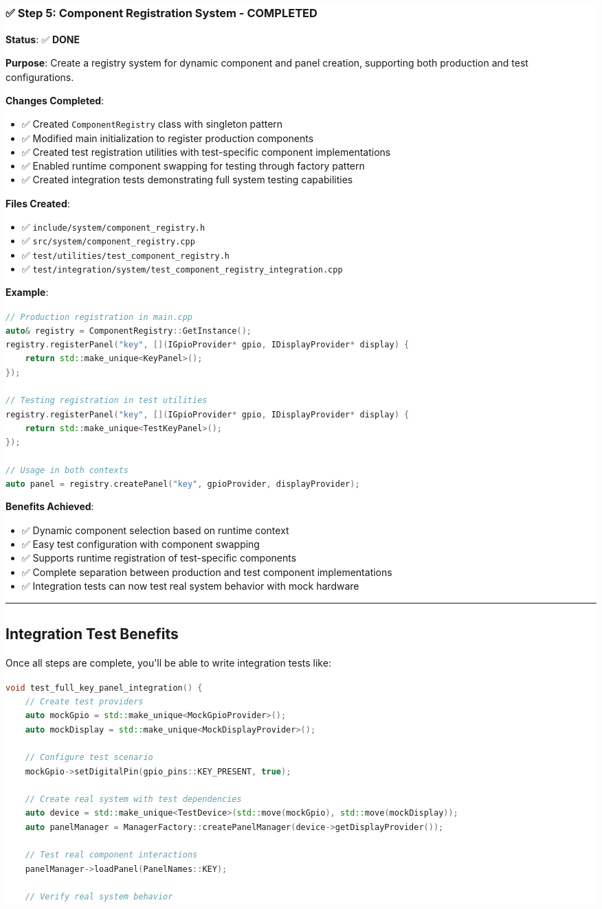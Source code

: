 ### ✅ Step 5: Component Registration System - **COMPLETED**
**Status**: ✅ **DONE**

**Purpose**: Create a registry system for dynamic component and panel creation, supporting both production and test configurations.

**Changes Completed**:
- ✅ Created `ComponentRegistry` class with singleton pattern
- ✅ Modified main initialization to register production components
- ✅ Created test registration utilities with test-specific component implementations
- ✅ Enabled runtime component swapping for testing through factory pattern
- ✅ Created integration tests demonstrating full system testing capabilities

**Files Created**:
- ✅ `include/system/component_registry.h`
- ✅ `src/system/component_registry.cpp`
- ✅ `test/utilities/test_component_registry.h`
- ✅ `test/integration/system/test_component_registry_integration.cpp`

**Example**:
```cpp
// Production registration in main.cpp
auto& registry = ComponentRegistry::GetInstance();
registry.registerPanel("key", [](IGpioProvider* gpio, IDisplayProvider* display) {
    return std::make_unique<KeyPanel>();
});

// Testing registration in test utilities
registry.registerPanel("key", [](IGpioProvider* gpio, IDisplayProvider* display) {
    return std::make_unique<TestKeyPanel>();
});

// Usage in both contexts
auto panel = registry.createPanel("key", gpioProvider, displayProvider);
```

**Benefits Achieved**:
- ✅ Dynamic component selection based on runtime context
- ✅ Easy test configuration with component swapping
- ✅ Supports runtime registration of test-specific components
- ✅ Complete separation between production and test component implementations
- ✅ Integration tests can now test real system behavior with mock hardware

---

## Integration Test Benefits

Once all steps are complete, you'll be able to write integration tests like:

```cpp
void test_full_key_panel_integration() {
    // Create test providers
    auto mockGpio = std::make_unique<MockGpioProvider>();
    auto mockDisplay = std::make_unique<MockDisplayProvider>();
    
    // Configure test scenario
    mockGpio->setDigitalPin(gpio_pins::KEY_PRESENT, true);
    
    // Create real system with test dependencies
    auto device = std::make_unique<TestDevice>(std::move(mockGpio), std::move(mockDisplay));
    auto panelManager = ManagerFactory::createPanelManager(device->getDisplayProvider());
    
    // Test real component interactions
    panelManager->loadPanel(PanelNames::KEY);
    
    // Verify real system behavior
```